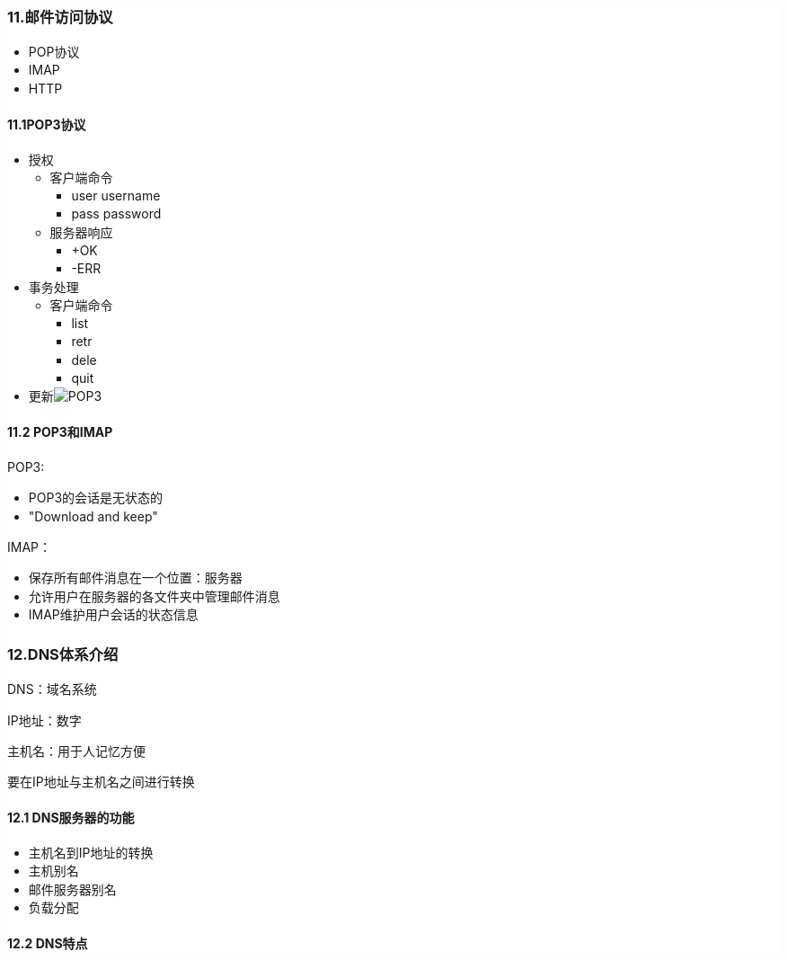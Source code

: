 ### 11.邮件访问协议

* POP协议
* IMAP
* HTTP

#### 11.1POP3协议

* 授权
  * 客户端命令
    * user username
    * pass password
  * 服务器响应
    * +OK
    * -ERR
* 事务处理
  * 客户端命令
    * list
    * retr
    * dele
    * quit
* 更新![POP3](/Users/chenxiaoyu/Desktop/%E8%AE%A1%E7%BD%91%E5%A4%8D%E4%B9%A0/PPT%E9%87%8C%E7%9A%84%E5%9B%BE%E7%89%87/POP3.png)

#### 11.2 POP3和IMAP

POP3:

* POP3的会话是无状态的
* "Download and keep"

IMAP：

* 保存所有邮件消息在一个位置：服务器
* 允许用户在服务器的各文件夹中管理邮件消息
* IMAP维护用户会话的状态信息

### 12.DNS体系介绍

DNS：域名系统

IP地址：数字

主机名：用于人记忆方便

要在IP地址与主机名之间进行转换

#### 12.1 DNS服务器的功能

* 主机名到IP地址的转换
* 主机别名
* 邮件服务器别名
* 负载分配

#### 12.2 DNS特点
